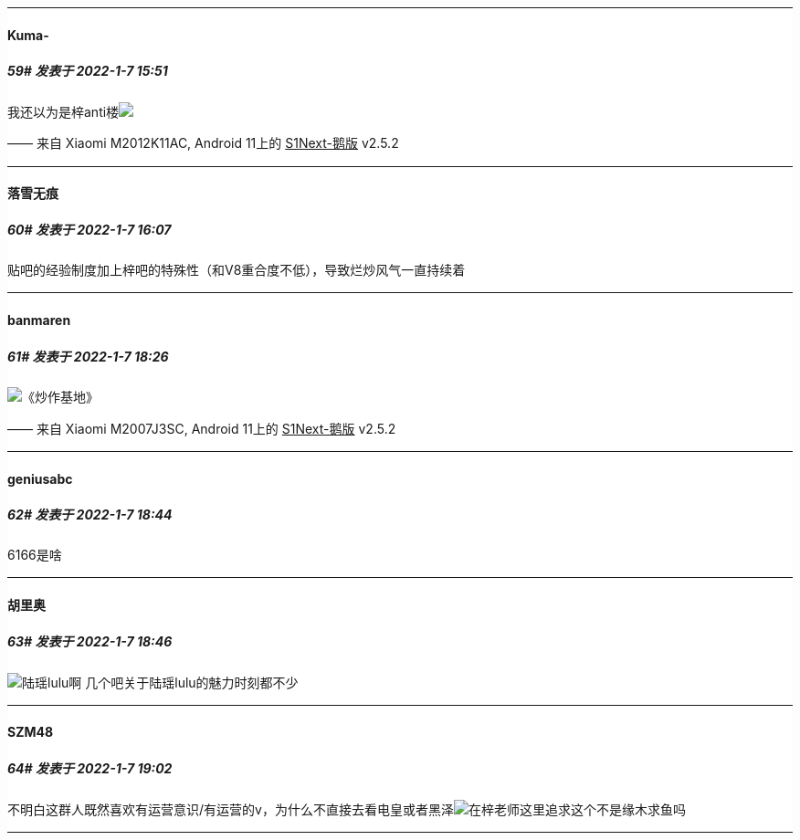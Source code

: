 *****

####  Kuma-  
##### 59#       发表于 2022-1-7 15:51

我还以为是梓anti楼<img src="https://static.saraba1st.com/image/smiley/face2017/022.png" referrerpolicy="no-referrer">

—— 来自 Xiaomi M2012K11AC, Android 11上的 [S1Next-鹅版](https://github.com/ykrank/S1-Next/releases) v2.5.2

*****

####  落雪无痕  
##### 60#       发表于 2022-1-7 16:07

贴吧的经验制度加上梓吧的特殊性（和V8重合度不低），导致烂炒风气一直持续着



*****

####  banmaren  
##### 61#       发表于 2022-1-7 18:26

<img src="https://p.sda1.dev/4/75271465f0af8332dfdf4d8316e876da/IMG_CMP_251370551.jpeg" referrerpolicy="no-referrer">《炒作基地》

—— 来自 Xiaomi M2007J3SC, Android 11上的 [S1Next-鹅版](https://github.com/ykrank/S1-Next/releases) v2.5.2

*****

####  geniusabc  
##### 62#       发表于 2022-1-7 18:44

6166是啥

*****

####  胡里奥  
##### 63#       发表于 2022-1-7 18:46

<img src="https://static.saraba1st.com/image/smiley/face2017/067.png" referrerpolicy="no-referrer">陆瑶lulu啊 几个吧关于陆瑶lulu的魅力时刻都不少



*****

####  SZM48  
##### 64#       发表于 2022-1-7 19:02

不明白这群人既然喜欢有运营意识/有运营的v，为什么不直接去看电皇或者黑泽<img src="https://static.saraba1st.com/image/smiley/face2017/009.gif" referrerpolicy="no-referrer">在梓老师这里追求这个不是缘木求鱼吗



*****

